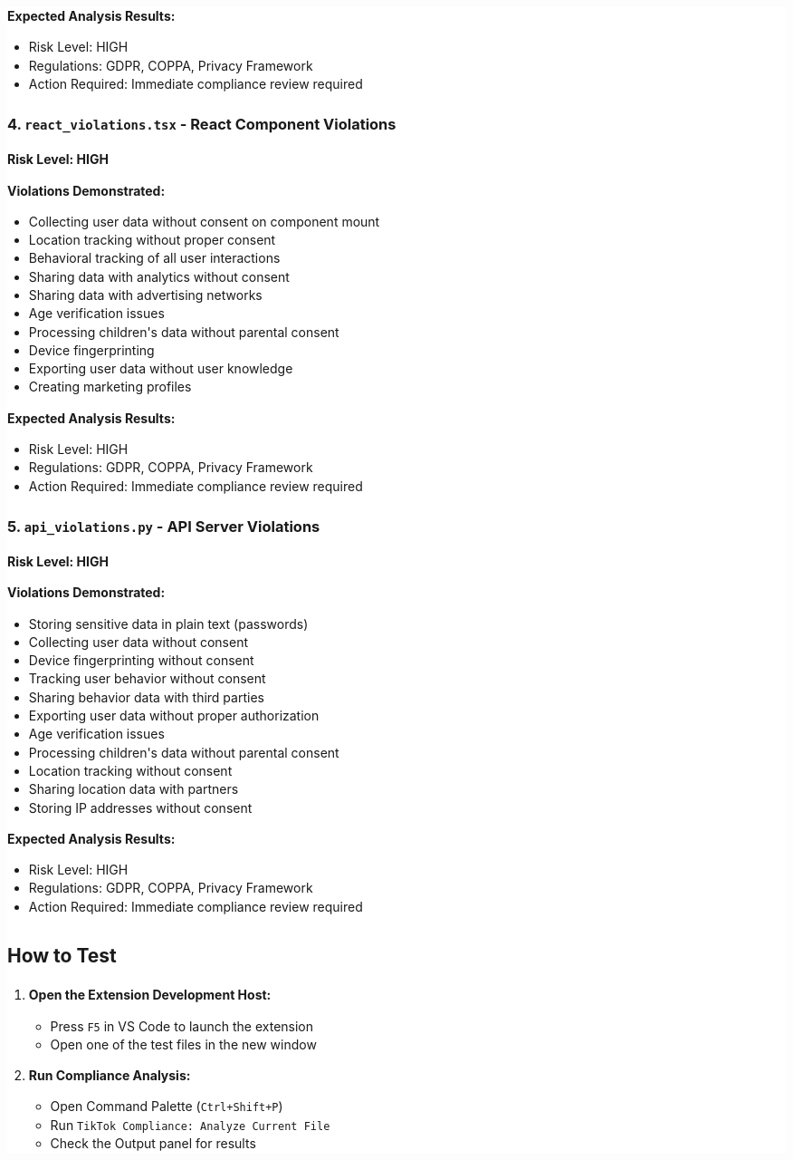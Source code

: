 **Expected Analysis Results:**
- Risk Level: HIGH
- Regulations: GDPR, COPPA, Privacy Framework
- Action Required: Immediate compliance review required

### 4. `react_violations.tsx` - React Component Violations
**Risk Level: HIGH**

**Violations Demonstrated:**
- Collecting user data without consent on component mount
- Location tracking without proper consent
- Behavioral tracking of all user interactions
- Sharing data with analytics without consent
- Sharing data with advertising networks
- Age verification issues
- Processing children's data without parental consent
- Device fingerprinting
- Exporting user data without user knowledge
- Creating marketing profiles

**Expected Analysis Results:**
- Risk Level: HIGH
- Regulations: GDPR, COPPA, Privacy Framework
- Action Required: Immediate compliance review required

### 5. `api_violations.py` - API Server Violations
**Risk Level: HIGH**

**Violations Demonstrated:**
- Storing sensitive data in plain text (passwords)
- Collecting user data without consent
- Device fingerprinting without consent
- Tracking user behavior without consent
- Sharing behavior data with third parties
- Exporting user data without proper authorization
- Age verification issues
- Processing children's data without parental consent
- Location tracking without consent
- Sharing location data with partners
- Storing IP addresses without consent

**Expected Analysis Results:**
- Risk Level: HIGH
- Regulations: GDPR, COPPA, Privacy Framework
- Action Required: Immediate compliance review required

## How to Test

1. **Open the Extension Development Host:**
   - Press `F5` in VS Code to launch the extension
   - Open one of the test files in the new window

2. **Run Compliance Analysis:**
   - Open Command Palette (`Ctrl+Shift+P`)
   - Run `TikTok Compliance: Analyze Current File`
   - Check the Output panel for results
